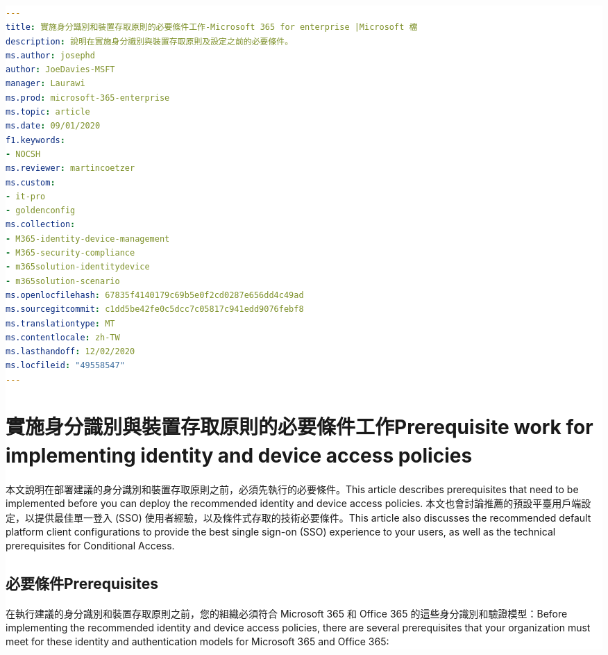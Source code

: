 ```yaml
---
title: 實施身分識別和裝置存取原則的必要條件工作-Microsoft 365 for enterprise |Microsoft 檔
description: 說明在實施身分識別與裝置存取原則及設定之前的必要條件。
ms.author: josephd
author: JoeDavies-MSFT
manager: Laurawi
ms.prod: microsoft-365-enterprise
ms.topic: article
ms.date: 09/01/2020
f1.keywords:
- NOCSH
ms.reviewer: martincoetzer
ms.custom:
- it-pro
- goldenconfig
ms.collection:
- M365-identity-device-management
- M365-security-compliance
- m365solution-identitydevice
- m365solution-scenario
ms.openlocfilehash: 67835f4140179c69b5e0f2cd0287e656dd4c49ad
ms.sourcegitcommit: c1dd5be42fe0c5dcc7c05817c941edd9076febf8
ms.translationtype: MT
ms.contentlocale: zh-TW
ms.lasthandoff: 12/02/2020
ms.locfileid: "49558547"
---
```

# <a name="prerequisite-work-for-implementing-identity-and-device-access-policies"></a><span data-ttu-id="9beae-103">實施身分識別與裝置存取原則的必要條件工作</span><span class="sxs-lookup"><span data-stu-id="9beae-103">Prerequisite work for implementing identity and device access policies</span></span>

<span data-ttu-id="9beae-104">本文說明在部署建議的身分識別和裝置存取原則之前，必須先執行的必要條件。</span><span class="sxs-lookup"><span data-stu-id="9beae-104">This article describes prerequisites that need to be implemented before you can deploy the recommended identity and device access policies.</span></span> <span data-ttu-id="9beae-105">本文也會討論推薦的預設平臺用戶端設定，以提供最佳單一登入 (SSO) 使用者經驗，以及條件式存取的技術必要條件。</span><span class="sxs-lookup"><span data-stu-id="9beae-105">This article also discusses the recommended default platform client configurations to provide the best single sign-on (SSO) experience to your users, as well as the technical prerequisites for Conditional Access.</span></span>

## <a name="prerequisites"></a><span data-ttu-id="9beae-106">必要條件</span><span class="sxs-lookup"><span data-stu-id="9beae-106">Prerequisites</span></span>

<span data-ttu-id="9beae-107">在執行建議的身分識別和裝置存取原則之前，您的組織必須符合 Microsoft 365 和 Office 365 的這些身分識別和驗證模型：</span><span class="sxs-lookup"><span data-stu-id="9beae-107">Before implementing the recommended identity and device access policies, there are several prerequisites that your organization must meet for these identity and authentication models for Microsoft 365 and Office 365:</span></span>

